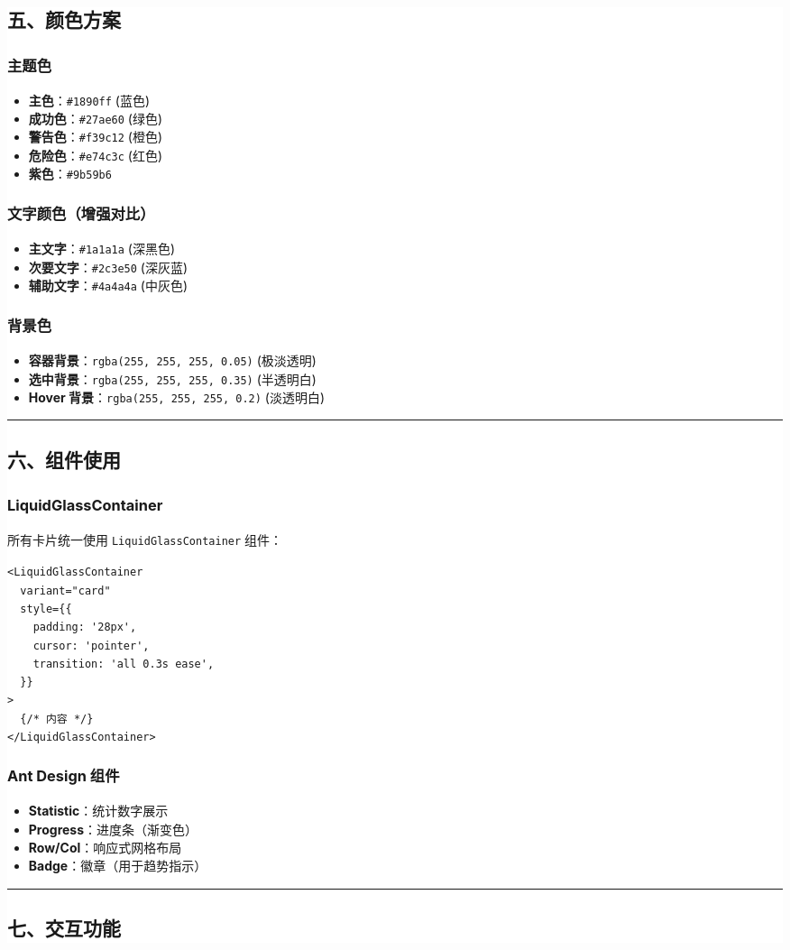 
## 五、颜色方案

### 主题色
- **主色**：`#1890ff` (蓝色)
- **成功色**：`#27ae60` (绿色)
- **警告色**：`#f39c12` (橙色)
- **危险色**：`#e74c3c` (红色)
- **紫色**：`#9b59b6`

### 文字颜色（增强对比）
- **主文字**：`#1a1a1a` (深黑色)
- **次要文字**：`#2c3e50` (深灰蓝)
- **辅助文字**：`#4a4a4a` (中灰色)

### 背景色
- **容器背景**：`rgba(255, 255, 255, 0.05)` (极淡透明)
- **选中背景**：`rgba(255, 255, 255, 0.35)` (半透明白)
- **Hover 背景**：`rgba(255, 255, 255, 0.2)` (淡透明白)

---

## 六、组件使用

### LiquidGlassContainer
所有卡片统一使用 `LiquidGlassContainer` 组件：

```tsx
<LiquidGlassContainer 
  variant="card"
  style={{
    padding: '28px',
    cursor: 'pointer',
    transition: 'all 0.3s ease',
  }}
>
  {/* 内容 */}
</LiquidGlassContainer>
```

### Ant Design 组件
- **Statistic**：统计数字展示
- **Progress**：进度条（渐变色）
- **Row/Col**：响应式网格布局
- **Badge**：徽章（用于趋势指示）

---

## 七、交互功能
